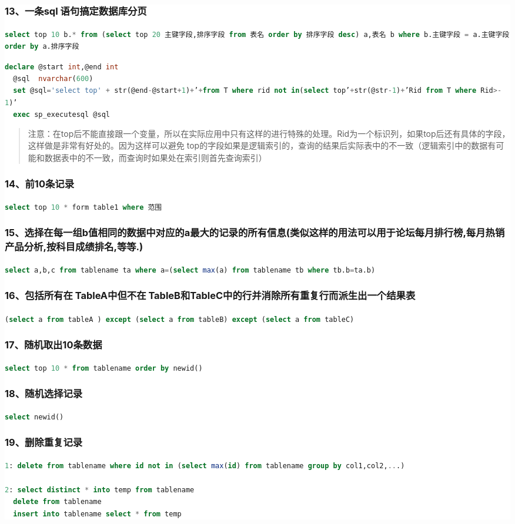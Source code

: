 ### 13、一条sql 语句搞定数据库分页

```SQL
select top 10 b.* from (select top 20 主键字段,排序字段 from 表名 order by 排序字段 desc) a,表名 b where b.主键字段 = a.主键字段 order by a.排序字段
```

```SQL
declare @start int,@end int
  @sql  nvarchar(600)
  set @sql='select top' + str(@end-@start+1)+’+from T where rid not in(select top’+str(@str-1)+’Rid from T where Rid>-1)’
  exec sp_executesql @sql
```

> 注意：在top后不能直接跟一个变量，所以在实际应用中只有这样的进行特殊的处理。Rid为一个标识列，如果top后还有具体的字段，这样做是非常有好处的。因为这样可以避免 top的字段如果是逻辑索引的，查询的结果后实际表中的不一致（逻辑索引中的数据有可能和数据表中的不一致，而查询时如果处在索引则首先查询索引）

### 14、前10条记录

```SQL
select top 10 * form table1 where 范围
```

### 15、选择在每一组b值相同的数据中对应的a最大的记录的所有信息(类似这样的用法可以用于论坛每月排行榜,每月热销产品分析,按科目成绩排名,等等.)

```SQL
select a,b,c from tablename ta where a=(select max(a) from tablename tb where tb.b=ta.b)
```

### 16、包括所有在 TableA中但不在 TableB和TableC中的行并消除所有重复行而派生出一个结果表

```SQL
(select a from tableA ) except (select a from tableB) except (select a from tableC)
```

### 17、随机取出10条数据

```SQL
select top 10 * from tablename order by newid()
```

### 18、随机选择记录

```SQL
select newid()
```

### 19、删除重复记录

```SQL
1: delete from tablename where id not in (select max(id) from tablename group by col1,col2,...)

2: select distinct * into temp from tablename
  delete from tablename
  insert into tablename select * from temp
```
